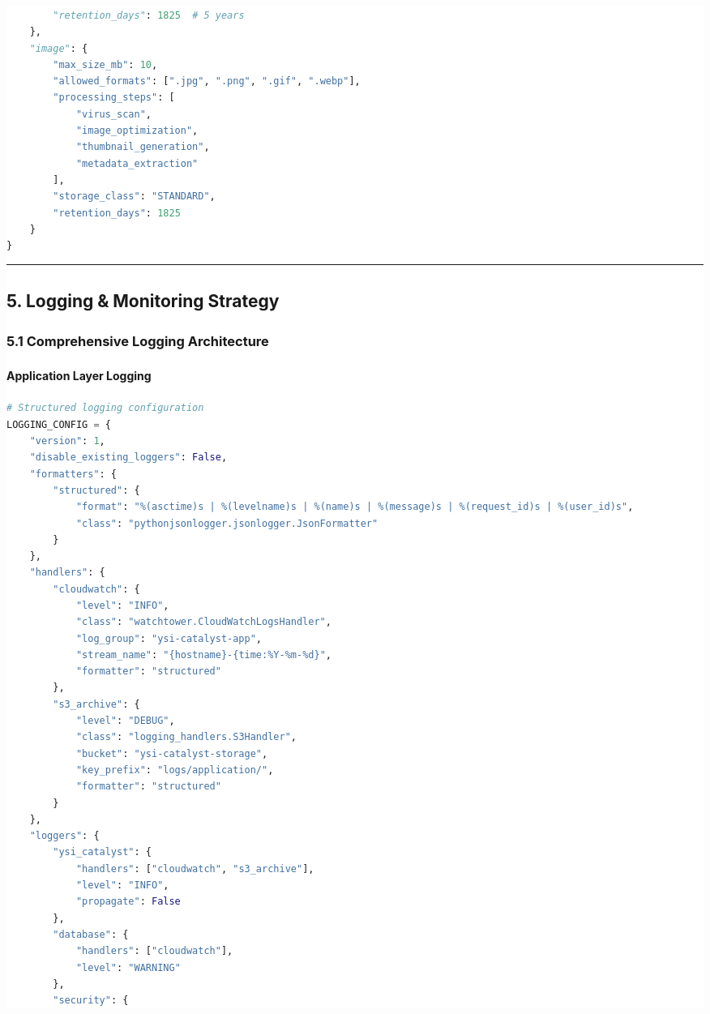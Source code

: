```python
        "retention_days": 1825  # 5 years
    },
    "image": {
        "max_size_mb": 10,
        "allowed_formats": [".jpg", ".png", ".gif", ".webp"],
        "processing_steps": [
            "virus_scan",
            "image_optimization",
            "thumbnail_generation",
            "metadata_extraction"
        ],
        "storage_class": "STANDARD",
        "retention_days": 1825
    }
}
```

---

## 5. Logging & Monitoring Strategy

### 5.1 Comprehensive Logging Architecture

#### Application Layer Logging
```python
# Structured logging configuration
LOGGING_CONFIG = {
    "version": 1,
    "disable_existing_loggers": False,
    "formatters": {
        "structured": {
            "format": "%(asctime)s | %(levelname)s | %(name)s | %(message)s | %(request_id)s | %(user_id)s",
            "class": "pythonjsonlogger.jsonlogger.JsonFormatter"
        }
    },
    "handlers": {
        "cloudwatch": {
            "level": "INFO",
            "class": "watchtower.CloudWatchLogsHandler",
            "log_group": "ysi-catalyst-app",
            "stream_name": "{hostname}-{time:%Y-%m-%d}",
            "formatter": "structured"
        },
        "s3_archive": {
            "level": "DEBUG", 
            "class": "logging_handlers.S3Handler",
            "bucket": "ysi-catalyst-storage",
            "key_prefix": "logs/application/",
            "formatter": "structured"
        }
    },
    "loggers": {
        "ysi_catalyst": {
            "handlers": ["cloudwatch", "s3_archive"],
            "level": "INFO",
            "propagate": False
        },
        "database": {
            "handlers": ["cloudwatch"],
            "level": "WARNING"
        },
        "security": {
```